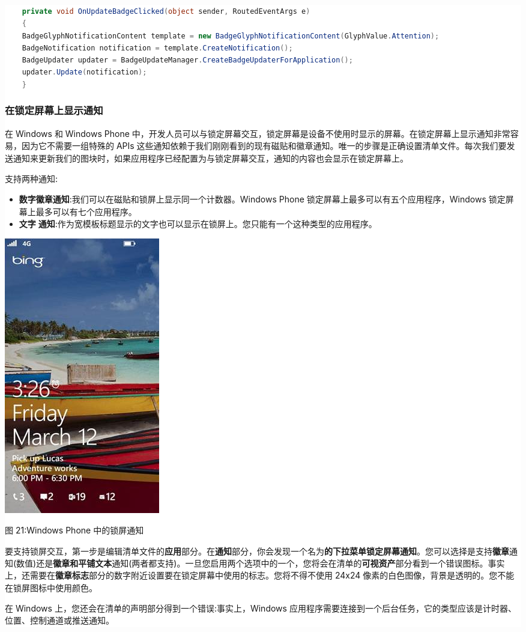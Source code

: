 ```cs
    private void OnUpdateBadgeClicked(object sender, RoutedEventArgs e)
    {
    BadgeGlyphNotificationContent template = new BadgeGlyphNotificationContent(GlyphValue.Attention);
    BadgeNotification notification = template.CreateNotification();
    BadgeUpdater updater = BadgeUpdateManager.CreateBadgeUpdaterForApplication();
    updater.Update(notification);
    }

```

### 在锁定屏幕上显示通知

在 Windows 和 Windows Phone 中，开发人员可以与锁定屏幕交互，锁定屏幕是设备不使用时显示的屏幕。在锁定屏幕上显示通知非常容易，因为它不需要一组特殊的 APIs 这些通知依赖于我们刚刚看到的现有磁贴和徽章通知。唯一的步骤是正确设置清单文件。每次我们要发送通知来更新我们的图块时，如果应用程序已经配置为与锁定屏幕交互，通知的内容也会显示在锁定屏幕上。

支持两种通知:

*   **数字徽章通知**:我们可以在磁贴和锁屏上显示同一个计数器。Windows Phone 锁定屏幕上最多可以有五个应用程序，Windows 锁定屏幕上最多可以有七个应用程序。
*   **文字** **通知**:作为宽模板标题显示的文字也可以显示在锁屏上。您只能有一个这种类型的应用程序。

![](img/image027.jpg)

图 21:Windows Phone 中的锁屏通知

要支持锁屏交互，第一步是编辑清单文件的**应用**部分。在**通知**部分，你会发现一个名为**的下拉菜单锁定屏幕通知**。您可以选择是支持**徽章**通知(数值)还是**徽章和平铺文本**通知(两者都支持)。一旦您启用两个选项中的一个，您将会在清单的**可视资产**部分看到一个错误图标。事实上，还需要在**徽章标志**部分的数字附近设置要在锁定屏幕中使用的标志。您将不得不使用 24x24 像素的白色图像，背景是透明的。您不能在锁屏图标中使用颜色。

在 Windows 上，您还会在清单的声明部分得到一个错误:事实上，Windows 应用程序需要连接到一个后台任务，它的类型应该是计时器、位置、控制通道或推送通知。
